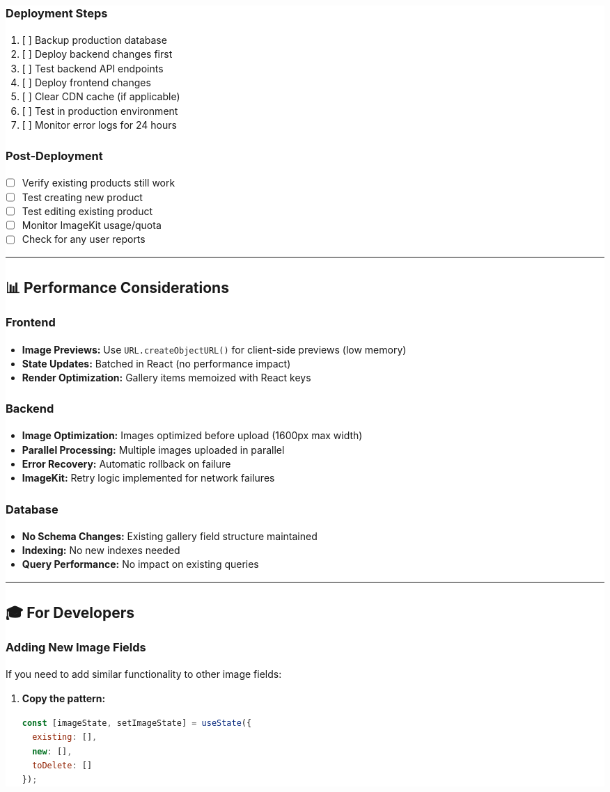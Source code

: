 ### Deployment Steps
1. [ ] Backup production database
2. [ ] Deploy backend changes first
3. [ ] Test backend API endpoints
4. [ ] Deploy frontend changes
5. [ ] Clear CDN cache (if applicable)
6. [ ] Test in production environment
7. [ ] Monitor error logs for 24 hours

### Post-Deployment
- [ ] Verify existing products still work
- [ ] Test creating new product
- [ ] Test editing existing product
- [ ] Monitor ImageKit usage/quota
- [ ] Check for any user reports

---

## 📊 Performance Considerations

### Frontend
- **Image Previews:** Use `URL.createObjectURL()` for client-side previews (low memory)
- **State Updates:** Batched in React (no performance impact)
- **Render Optimization:** Gallery items memoized with React keys

### Backend
- **Image Optimization:** Images optimized before upload (1600px max width)
- **Parallel Processing:** Multiple images uploaded in parallel
- **Error Recovery:** Automatic rollback on failure
- **ImageKit:** Retry logic implemented for network failures

### Database
- **No Schema Changes:** Existing gallery field structure maintained
- **Indexing:** No new indexes needed
- **Query Performance:** No impact on existing queries

---

## 🎓 For Developers

### Adding New Image Fields
If you need to add similar functionality to other image fields:

1. **Copy the pattern:**
   ```javascript
   const [imageState, setImageState] = useState({
     existing: [],
     new: [],
     toDelete: []
   });
   ```
